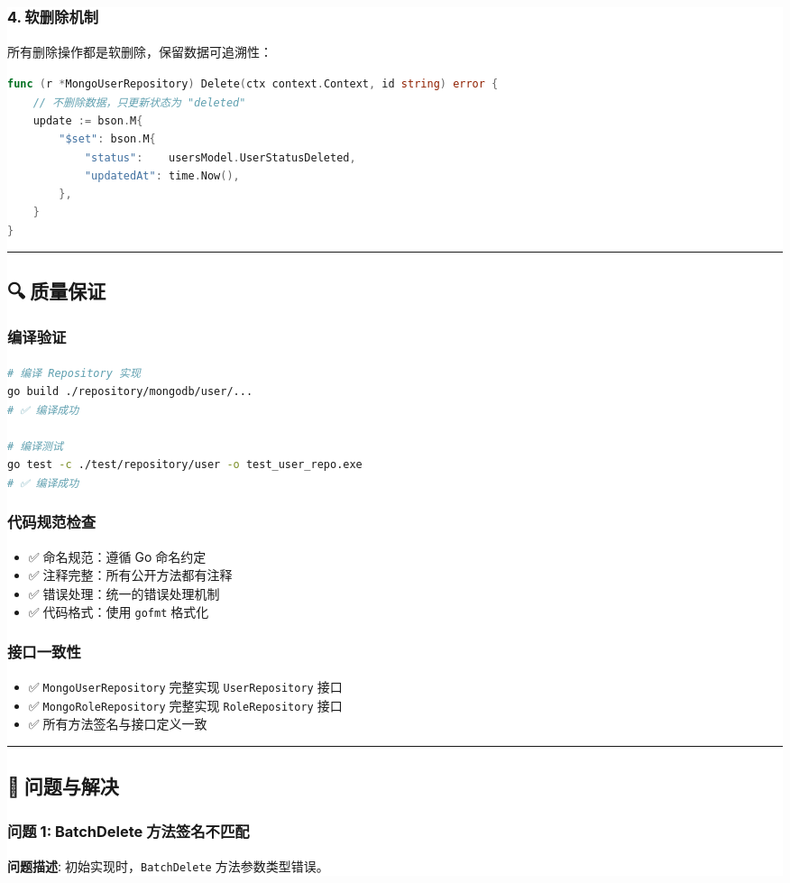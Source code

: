### 4. 软删除机制

所有删除操作都是软删除，保留数据可追溯性：

```go
func (r *MongoUserRepository) Delete(ctx context.Context, id string) error {
    // 不删除数据，只更新状态为 "deleted"
    update := bson.M{
        "$set": bson.M{
            "status":    usersModel.UserStatusDeleted,
            "updatedAt": time.Now(),
        },
    }
}
```

---

## 🔍 质量保证

### 编译验证

```bash
# 编译 Repository 实现
go build ./repository/mongodb/user/...
# ✅ 编译成功

# 编译测试
go test -c ./test/repository/user -o test_user_repo.exe
# ✅ 编译成功
```

### 代码规范检查

- ✅ 命名规范：遵循 Go 命名约定
- ✅ 注释完整：所有公开方法都有注释
- ✅ 错误处理：统一的错误处理机制
- ✅ 代码格式：使用 `gofmt` 格式化

### 接口一致性

- ✅ `MongoUserRepository` 完整实现 `UserRepository` 接口
- ✅ `MongoRoleRepository` 完整实现 `RoleRepository` 接口
- ✅ 所有方法签名与接口定义一致

---

## 🐛 问题与解决

### 问题 1: BatchDelete 方法签名不匹配

**问题描述**: 
初始实现时，`BatchDelete` 方法参数类型错误。
